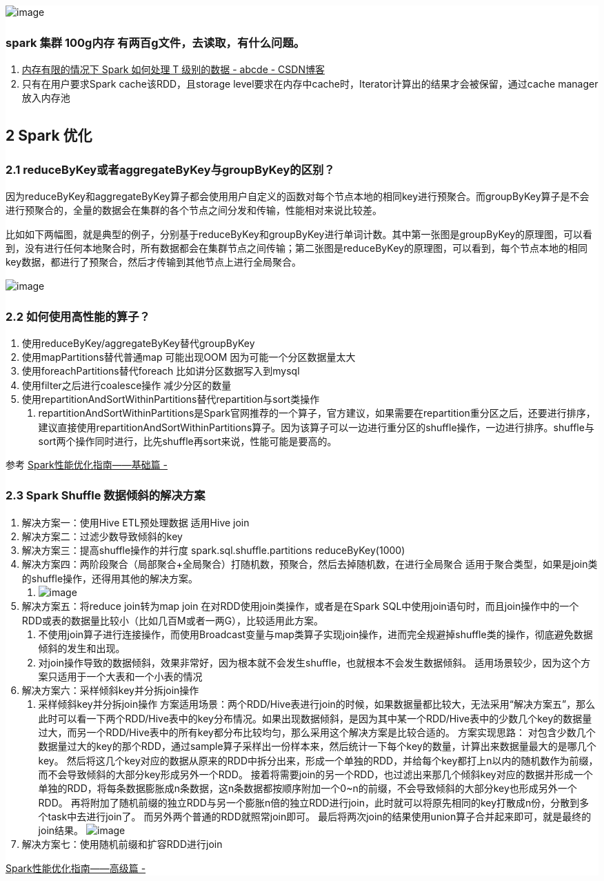 ![image](http://static.lovedata.net/jpg/2018/7/13/f243b2f1b3fae98fda495c5fc8fb3fea.jpg-wm)


### spark  集群 100g内存 有两百g文件，去读取，有什么问题。

1. [内存有限的情况下 Spark 如何处理 T 级别的数据 - abcde - CSDN博客 ](https://blog.csdn.net/asdfsadfasdfsa/article/details/78606365)
2. 只有在用户要求Spark cache该RDD，且storage level要求在内存中cache时，Iterator计算出的结果才会被保留，通过cache manager放入内存池



## 2 Spark 优化

### 2.1 reduceByKey或者aggregateByKey与groupByKey的区别？

因为reduceByKey和aggregateByKey算子都会使用用户自定义的函数对每个节点本地的相同key进行预聚合。而groupByKey算子是不会进行预聚合的，全量的数据会在集群的各个节点之间分发和传输，性能相对来说比较差。

比如如下两幅图，就是典型的例子，分别基于reduceByKey和groupByKey进行单词计数。其中第一张图是groupByKey的原理图，可以看到，没有进行任何本地聚合时，所有数据都会在集群节点之间传输；第二张图是reduceByKey的原理图，可以看到，每个节点本地的相同key数据，都进行了预聚合，然后才传输到其他节点上进行全局聚合。

![image](http://static.lovedata.net/jpg/2018/6/14/31d0199949271ef1641a7be918818fcd.jpg-wm)

### 2.2 如何使用高性能的算子？

1. 使用reduceByKey/aggregateByKey替代groupByKey
2. 使用mapPartitions替代普通map 可能出现OOM 因为可能一个分区数据量太大
3. 使用foreachPartitions替代foreach 比如讲分区数据写入到mysql
4. 使用filter之后进行coalesce操作 减少分区的数量
5. 使用repartitionAndSortWithinPartitions替代repartition与sort类操作 
    1. repartitionAndSortWithinPartitions是Spark官网推荐的一个算子，官方建议，如果需要在repartition重分区之后，还要进行排序，建议直接使用repartitionAndSortWithinPartitions算子。因为该算子可以一边进行重分区的shuffle操作，一边进行排序。shuffle与sort两个操作同时进行，比先shuffle再sort来说，性能可能是要高的。

参考
[Spark性能优化指南——基础篇 -](https://tech.meituan.com/spark-tuning-basic.html)

### 2.3 Spark Shuffle 数据倾斜的解决方案

1. 解决方案一：使用Hive ETL预处理数据 适用Hive join
2. 解决方案二：过滤少数导致倾斜的key  
3. 解决方案三：提高shuffle操作的并行度  spark.sql.shuffle.partitions   reduceByKey(1000)
4. 解决方案四：两阶段聚合（局部聚合+全局聚合）打随机数，预聚合，然后去掉随机数，在进行全局聚合  适用于聚合类型，如果是join类的shuffle操作，还得用其他的解决方案。
   1. ![image](http://static.lovedata.net/jpg/2018/6/14/6d4482e3b2738463ed2ce881be07244b.jpg-wm)
5. 解决方案五：将reduce join转为map join  在对RDD使用join类操作，或者是在Spark SQL中使用join语句时，而且join操作中的一个RDD或表的数据量比较小（比如几百M或者一两G），比较适用此方案。
    1. 不使用join算子进行连接操作，而使用Broadcast变量与map类算子实现join操作，进而完全规避掉shuffle类的操作，彻底避免数据倾斜的发生和出现。
    2. 对join操作导致的数据倾斜，效果非常好，因为根本就不会发生shuffle，也就根本不会发生数据倾斜。  适用场景较少，因为这个方案只适用于一个大表和一个小表的情况
6. 解决方案六：采样倾斜key并分拆join操作
    1. 采样倾斜key并分拆join操作
    方案适用场景：两个RDD/Hive表进行join的时候，如果数据量都比较大，无法采用“解决方案五”，那么此时可以看一下两个RDD/Hive表中的key分布情况。如果出现数据倾斜，是因为其中某一个RDD/Hive表中的少数几个key的数据量过大，而另一个RDD/Hive表中的所有key都分布比较均匀，那么采用这个解决方案是比较合适的。
    方案实现思路：
        对包含少数几个数据量过大的key的那个RDD，通过sample算子采样出一份样本来，然后统计一下每个key的数量，计算出来数据量最大的是哪几个key。
        然后将这几个key对应的数据从原来的RDD中拆分出来，形成一个单独的RDD，并给每个key都打上n以内的随机数作为前缀，而不会导致倾斜的大部分key形成另外一个RDD。
        接着将需要join的另一个RDD，也过滤出来那几个倾斜key对应的数据并形成一个单独的RDD，将每条数据膨胀成n条数据，这n条数据都按顺序附加一个0~n的前缀，不会导致倾斜的大部分key也形成另外一个RDD。
        再将附加了随机前缀的独立RDD与另一个膨胀n倍的独立RDD进行join，此时就可以将原先相同的key打散成n份，分散到多个task中去进行join了。
        而另外两个普通的RDD就照常join即可。
        最后将两次join的结果使用union算子合并起来即可，就是最终的join结果。
        ![image](http://static.lovedata.net/jpg/2018/6/14/de04f1729bec2ba1c5b6569952473d38.jpg-wm)
7. 解决方案七：使用随机前缀和扩容RDD进行join

[Spark性能优化指南——高级篇 -](https://tech.meituan.com/spark-tuning-pro.html)

